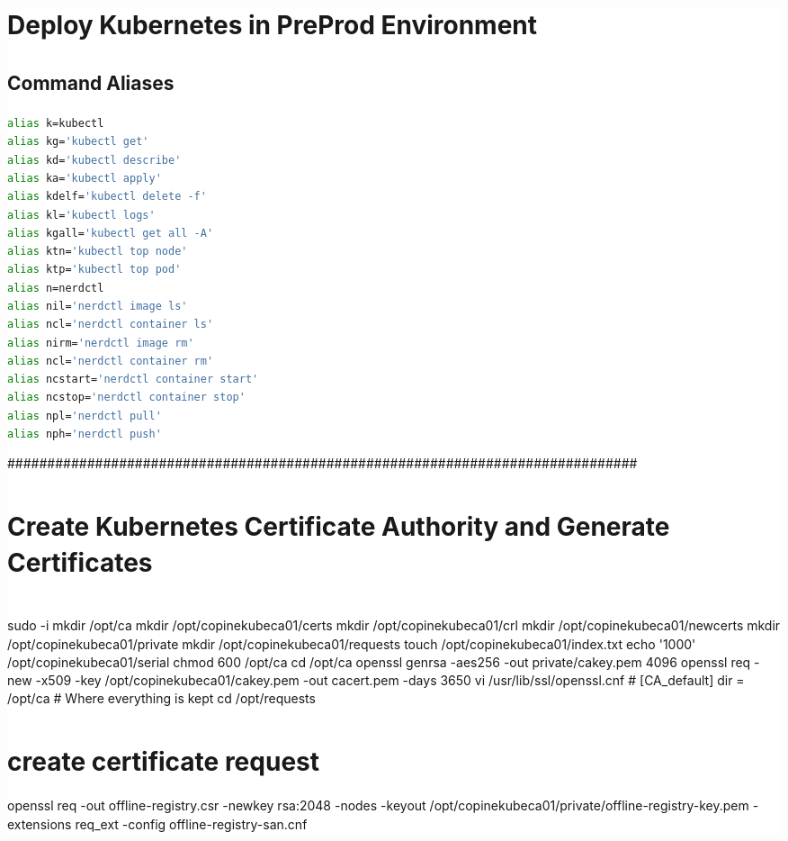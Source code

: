 # Deploy Kubernetes in PreProd Environment

## Command Aliases

```bash
alias k=kubectl
alias kg='kubectl get'
alias kd='kubectl describe'
alias ka='kubectl apply'
alias kdelf='kubectl delete -f'
alias kl='kubectl logs'
alias kgall='kubectl get all -A'
alias ktn='kubectl top node'
alias ktp='kubectl top pod'
alias n=nerdctl
alias nil='nerdctl image ls'
alias ncl='nerdctl container ls'
alias nirm='nerdctl image rm'
alias ncl='nerdctl container rm'
alias ncstart='nerdctl container start'
alias ncstop='nerdctl container stop'
alias npl='nerdctl pull'
alias nph='nerdctl push'
```

###############################################################################
# Create Kubernetes Certificate Authority and Generate Certificates
#
sudo -i
mkdir /opt/ca
mkdir /opt/copinekubeca01/certs
mkdir /opt/copinekubeca01/crl
mkdir /opt/copinekubeca01/newcerts
mkdir /opt/copinekubeca01/private
mkdir /opt/copinekubeca01/requests
touch /opt/copinekubeca01/index.txt
echo '1000' /opt/copinekubeca01/serial
chmod 600 /opt/ca
cd /opt/ca
openssl genrsa -aes256 -out private/cakey.pem 4096
openssl req -new -x509 -key /opt/copinekubeca01/cakey.pem -out cacert.pem -days 3650
vi /usr/lib/ssl/openssl.cnf # [CA_default] dir = /opt/ca # Where everything is kept
cd /opt/requests

# create certificate request
openssl req 
 -out offline-registry.csr 
 -newkey rsa:2048 
 -nodes 
 -keyout /opt/copinekubeca01/private/offline-registry-key.pem 
 -extensions req_ext 
 -config offline-registry-san.cnf
